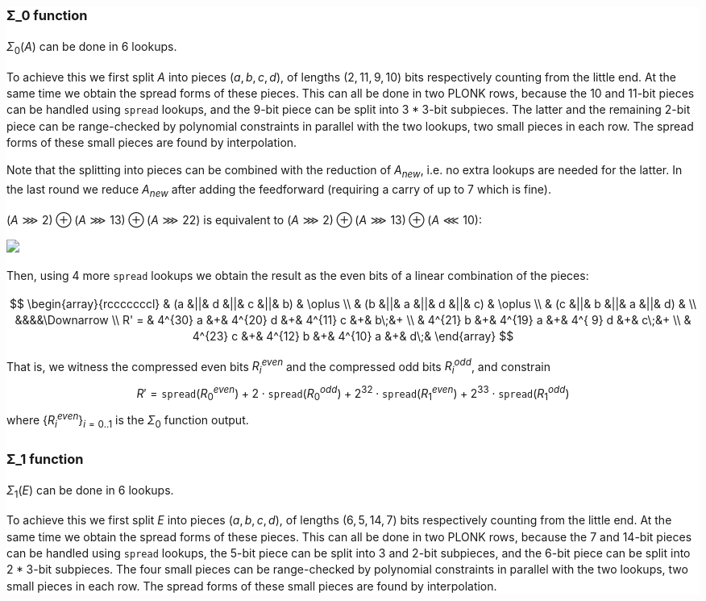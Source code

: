 ### Σ_0 function

$\Sigma_0(A)$ can be done in $6$ lookups.

To achieve this we first split $A$ into pieces $(a, b, c, d)$, of lengths $(2, 11, 9, 10)$
bits respectively counting from the little end. At the same time we obtain the spread
forms of these pieces. This can all be done in two PLONK rows, because the $10$ and
$11$-bit pieces can be handled using $\mathtt{spread}$ lookups, and the $9$-bit piece can
be split into $3 * 3$-bit subpieces. The latter and the remaining $2$-bit piece can be
range-checked by polynomial constraints in parallel with the two lookups, two small pieces
in each row. The spread forms of these small pieces are found by interpolation.

Note that the splitting into pieces can be combined with the reduction of $A_{new}$, i.e.
no extra lookups are needed for the latter. In the last round we reduce $A_{new}$ after
adding the feedforward (requiring a carry of up to $7$ which is fine).

$(A ⋙ 2) \oplus (A ⋙ 13) \oplus (A ⋙ 22)$ is equivalent to
$(A ⋙ 2) \oplus (A ⋙ 13) \oplus (A ⋘ 10)$:

![](./upp_sigma_0.png)

Then, using $4$ more $\mathtt{spread}$ lookups we obtain the result as the even bits of a
linear combination of the pieces:

$$
\begin{array}{rcccccccl}
     &    (a    &||&    d    &||&    c   &||&   b) & \oplus \\
     &    (b    &||&    a    &||&    d   &||&   c) & \oplus \\
     &    (c    &||&    b    &||&    a   &||&   d) & \\
&&&&\Downarrow \\
R' = & 4^{30} a &+& 4^{20} d &+& 4^{11} c &+&   b\;&+ \\
     & 4^{21} b &+& 4^{19} a &+& 4^{ 9} d &+&   c\;&+ \\
     & 4^{23} c &+& 4^{12} b &+& 4^{10} a &+&   d\;&
\end{array}
$$

That is, we witness the compressed even bits $R^{even}_i$ and the compressed odd bits
$R^{odd}_i$, and constrain
$$R' = \mathtt{spread}(R^{even}_0) + 2 \cdot \mathtt{spread}(R^{odd}_0) + 2^{32} \cdot \mathtt{spread}(R^{even}_1) + 2^{33} \cdot \mathtt{spread}(R^{odd}_1)$$
where $\{R^{even}_i\}_{i=0..1}$ is the $\Sigma_0$ function output.

### Σ_1 function

$\Sigma_1(E)$ can be done in $6$ lookups.

To achieve this we first split $E$ into pieces $(a, b, c, d)$, of lengths $(6, 5, 14, 7)$
bits respectively counting from the little end. At the same time we obtain the spread
forms of these pieces. This can all be done in two PLONK rows, because the $7$ and
$14$-bit pieces can be handled using $\mathtt{spread}$ lookups, the $5$-bit piece can be
split into $3$ and $2$-bit subpieces, and the $6$-bit piece can be split into $2 * 3$-bit
subpieces. The four small pieces can be range-checked by polynomial constraints in
parallel with the two lookups, two small pieces in each row. The spread forms of these
small pieces are found by interpolation.
